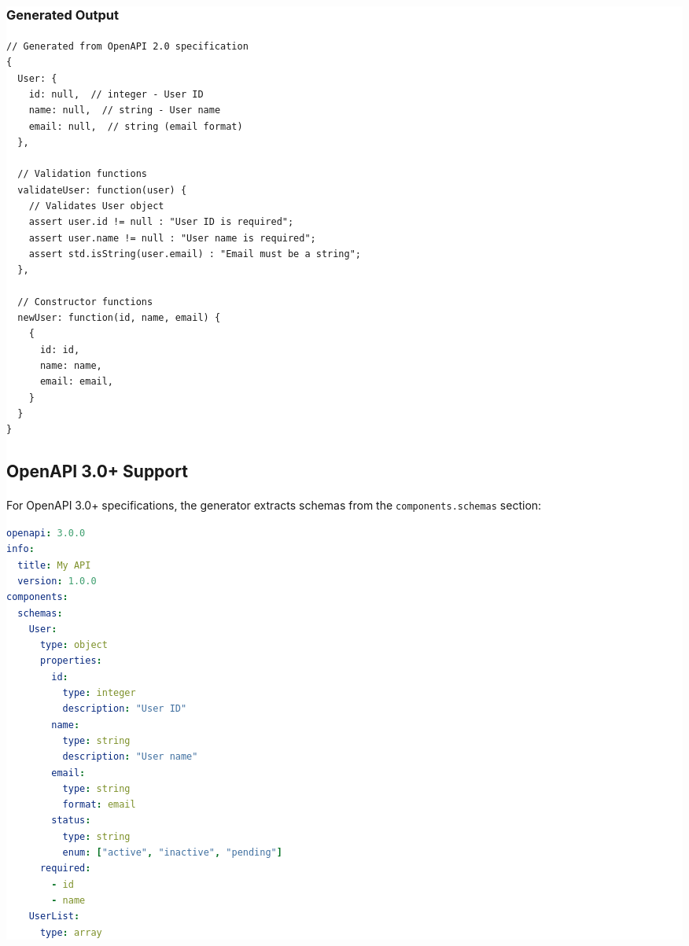 ```yaml
```

### Generated Output

```jsonnet
// Generated from OpenAPI 2.0 specification
{
  User: {
    id: null,  // integer - User ID
    name: null,  // string - User name
    email: null,  // string (email format)
  },
  
  // Validation functions
  validateUser: function(user) {
    // Validates User object
    assert user.id != null : "User ID is required";
    assert user.name != null : "User name is required";
    assert std.isString(user.email) : "Email must be a string";
  },
  
  // Constructor functions
  newUser: function(id, name, email) {
    {
      id: id,
      name: name,
      email: email,
    }
  }
}
```

## OpenAPI 3.0+ Support

For OpenAPI 3.0+ specifications, the generator extracts schemas from the `components.schemas` section:

```yaml
openapi: 3.0.0
info:
  title: My API
  version: 1.0.0
components:
  schemas:
    User:
      type: object
      properties:
        id:
          type: integer
          description: "User ID"
        name:
          type: string
          description: "User name"
        email:
          type: string
          format: email
        status:
          type: string
          enum: ["active", "inactive", "pending"]
      required:
        - id
        - name
    UserList:
      type: array
```